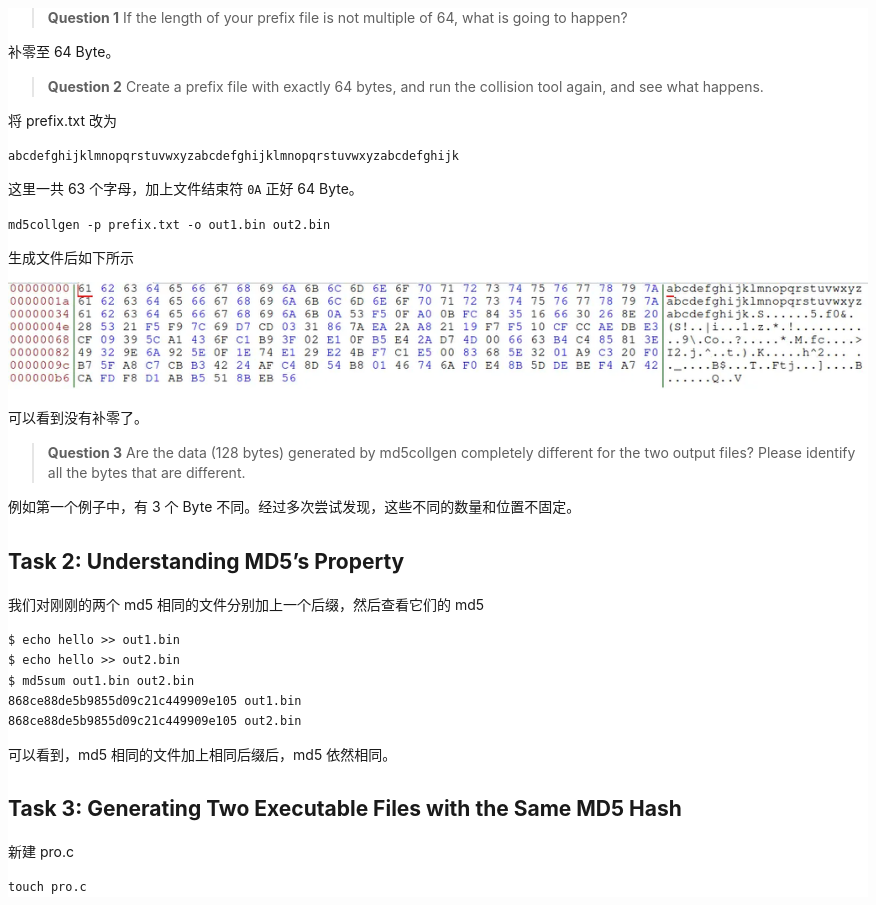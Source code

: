 > **Question 1** If the length of your prefix file is not multiple of 64, what is going to happen?

补零至 64 Byte。

> **Question 2** Create a prefix file with exactly 64 bytes, and run the collision tool again, and see what happens.

将 prefix.txt 改为

```plaintext
abcdefghijklmnopqrstuvwxyzabcdefghijklmnopqrstuvwxyzabcdefghijk
```

这里一共 63 个字母，加上文件结束符 `0A` 正好 64 Byte。

```shell
md5collgen -p prefix.txt -o out1.bin out2.bin
```

生成文件后如下所示

<img src="/assets/post/images/md55.webp" alt="生成的文件" />

可以看到没有补零了。

> **Question 3** Are the data (128 bytes) generated by md5collgen completely different for the two
> output files? Please identify all the bytes that are different.

例如第一个例子中，有 3 个 Byte 不同。经过多次尝试发现，这些不同的数量和位置不固定。

## Task 2: Understanding MD5’s Property

我们对刚刚的两个 md5 相同的文件分别加上一个后缀，然后查看它们的 md5

```shell
$ echo hello >> out1.bin
$ echo hello >> out2.bin
$ md5sum out1.bin out2.bin
868ce88de5b9855d09c21c449909e105 out1.bin
868ce88de5b9855d09c21c449909e105 out2.bin
```

可以看到，md5 相同的文件加上相同后缀后，md5 依然相同。

## Task 3: Generating Two Executable Files with the Same MD5 Hash

新建 pro.c

```shell
touch pro.c
```
